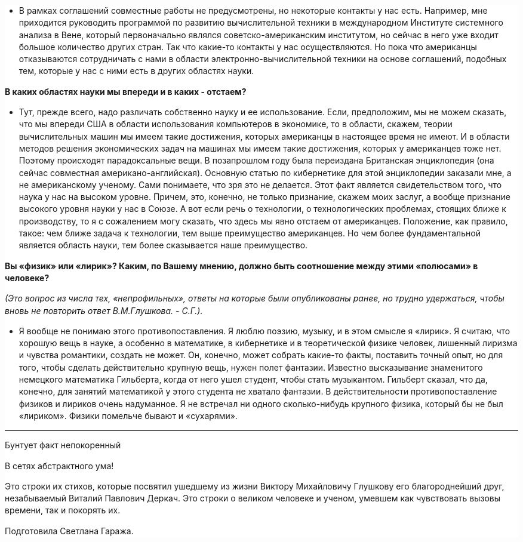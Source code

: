 - В рамках соглашений совместные работы не предусмотрены, но некоторые контакты у нас есть. Например, мне приходится руководить программой по развитию вычислительной техники в международном Институте системного анализа в Вене, который первоначально являлся советско-американским институтом, но сейчас в него уже входит большое количество других стран. Так что какие-то контакты у нас осуществляются. Но пока что американцы отказываются сотрудничать с нами в области электронно-вычислительной техники на основе соглашений, подобных тем, которые у нас с ними есть в других областях науки.

**В каких областях науки мы впереди и в каких - отстаем?**

- Тут, прежде всего, надо различать собственно науку и ее использование. Если, предположим, мы не можем сказать, что мы впереди США в области использования компьютеров в экономике, то в области, скажем, теории вычислительных машин мы имеем такие достижения, которых американцы в настоящее время не имеют. И в области методов решения экономических задач на машинах мы имеем такие достижения, которых у американцев тоже нет. Поэтому происходят парадоксальные вещи. В позапрошлом году была переиздана Британская энциклопедия (она сейчас совместная американо-английская). Основную статью по кибернетике для этой энциклопедии заказали мне, а не американскому ученому. Сами понимаете, что зря это не делается. Этот факт является свидетельством того, что наука у нас на высоком уровне. Причем, это, конечно, не только признание, скажем моих заслуг, а вообще признание высокого уровня науки у нас в Союзе. А вот если речь о технологии, о технологических проблемах, стоящих ближе к производству, то я с сожалением могу сказать, что здесь мы явно отстаем от американцев. Положение, как правило, такое: чем ближе задача к технологии, тем выше преимущество американцев. Но чем более фундаментальной является область науки, тем более сказывается наше преимущество.

**Вы «физик» или «лирик»? Каким, по Вашему мнению, должно быть соотношение между этими «полюсами» в человеке?** 

*(Это вопрос из числа тех, «непрофильных», ответы на которые были опубликованы ранее, но трудно удержаться, чтобы вновь не повторить ответ В.М.Глушкова. - С.Г.).*

- Я вообще не понимаю этого противопоставления. Я люблю поэзию, музыку, и в этом смысле я «лирик». Я считаю, что хорошую вещь в науке, а особенно в математике, в кибернетике и в теоретической физике человек, лишенный лиризма и чувства романтики, создать не может. Он, конечно, может собрать какие-то факты, поставить точный опыт, но для того, чтобы сделать действительно крупную вещь, нужен полет фантазии. Известно высказывание знаменитого немецкого математика Гильберта, когда от него ушел студент, чтобы стать музыкантом. Гильберт сказал, что да, конечно, для занятий математикой у этого студента не хватало фантазии. В действительности противопоставление физиков и лириков очень надуманное. Я не встречал ни одного сколько-нибудь крупного физика, который бы не был «лириком». Физики помельче бывают и «сухарями».

* * *

Бунтует факт непокоренный

В сетях абстрактного ума!

Это строки их стихов, которые посвятил ушедшему из жизни Виктору Михайловичу Глушкову его благороднейший друг, незабываемый Виталий Павлович Деркач. Это строки о великом человеке и ученом, умевшем как чувствовать вызовы времени, так и покорять их.

Подготовила Светлана Гаража.